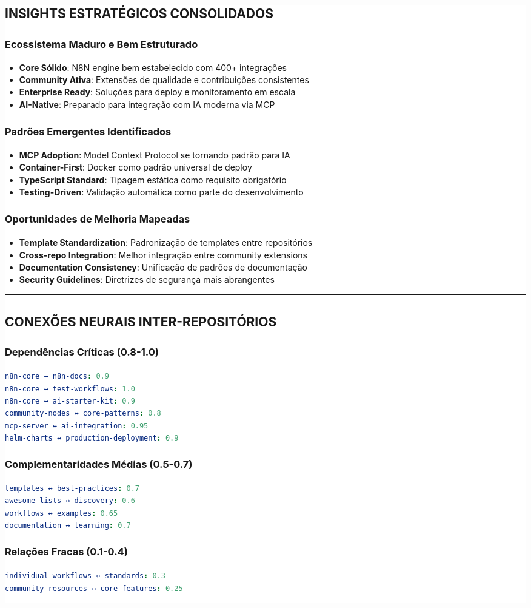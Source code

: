 
## INSIGHTS ESTRATÉGICOS CONSOLIDADOS

### **Ecossistema Maduro e Bem Estruturado**
- **Core Sólido**: N8N engine bem estabelecido com 400+ integrações
- **Community Ativa**: Extensões de qualidade e contribuições consistentes
- **Enterprise Ready**: Soluções para deploy e monitoramento em escala
- **AI-Native**: Preparado para integração com IA moderna via MCP

### **Padrões Emergentes Identificados**
- **MCP Adoption**: Model Context Protocol se tornando padrão para IA
- **Container-First**: Docker como padrão universal de deploy
- **TypeScript Standard**: Tipagem estática como requisito obrigatório
- **Testing-Driven**: Validação automática como parte do desenvolvimento

### **Oportunidades de Melhoria Mapeadas**
- **Template Standardization**: Padronização de templates entre repositórios
- **Cross-repo Integration**: Melhor integração entre community extensions
- **Documentation Consistency**: Unificação de padrões de documentação
- **Security Guidelines**: Diretrizes de segurança mais abrangentes

---

## CONEXÕES NEURAIS INTER-REPOSITÓRIOS

### **Dependências Críticas** (0.8-1.0)
```yaml
n8n-core ↔ n8n-docs: 0.9
n8n-core ↔ test-workflows: 1.0  
n8n-core ↔ ai-starter-kit: 0.9
community-nodes ↔ core-patterns: 0.8
mcp-server ↔ ai-integration: 0.95
helm-charts ↔ production-deployment: 0.9
```

### **Complementaridades Médias** (0.5-0.7)
```yaml
templates ↔ best-practices: 0.7
awesome-lists ↔ discovery: 0.6
workflows ↔ examples: 0.65
documentation ↔ learning: 0.7
```

### **Relações Fracas** (0.1-0.4)
```yaml
individual-workflows ↔ standards: 0.3
community-resources ↔ core-features: 0.25
```

---
